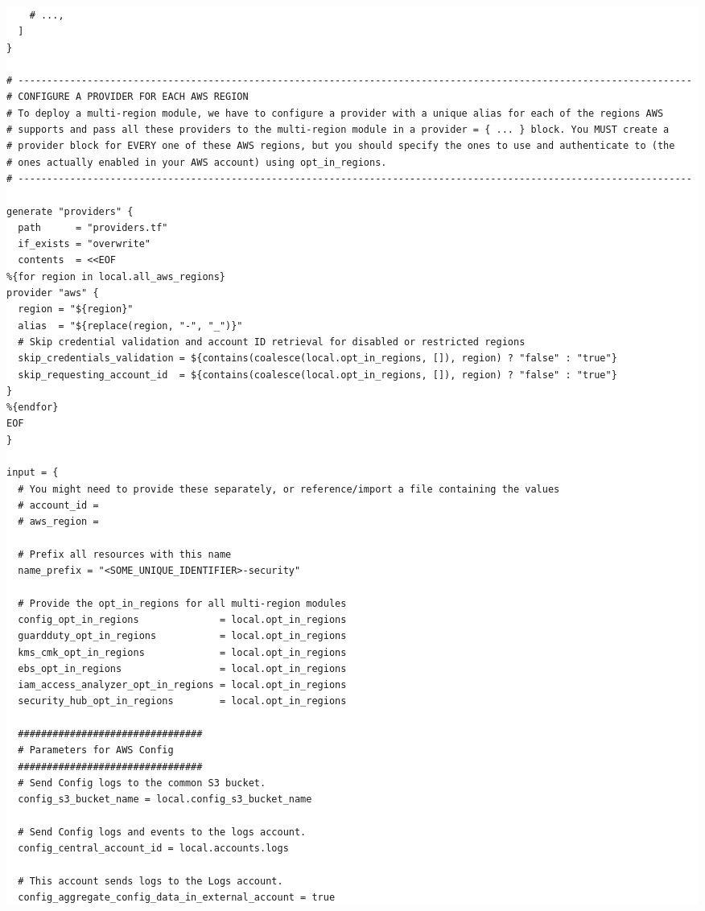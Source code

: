 ```hcl title=infrastructure-live/security/_global/account-baseline/terragrunt.hcl
    # ...,
  ]
}

# ---------------------------------------------------------------------------------------------------------------------
# CONFIGURE A PROVIDER FOR EACH AWS REGION
# To deploy a multi-region module, we have to configure a provider with a unique alias for each of the regions AWS
# supports and pass all these providers to the multi-region module in a provider = { ... } block. You MUST create a
# provider block for EVERY one of these AWS regions, but you should specify the ones to use and authenticate to (the
# ones actually enabled in your AWS account) using opt_in_regions.
# ---------------------------------------------------------------------------------------------------------------------

generate "providers" {
  path      = "providers.tf"
  if_exists = "overwrite"
  contents  = <<EOF
%{for region in local.all_aws_regions}
provider "aws" {
  region = "${region}"
  alias  = "${replace(region, "-", "_")}"
  # Skip credential validation and account ID retrieval for disabled or restricted regions
  skip_credentials_validation = ${contains(coalesce(local.opt_in_regions, []), region) ? "false" : "true"}
  skip_requesting_account_id  = ${contains(coalesce(local.opt_in_regions, []), region) ? "false" : "true"}
}
%{endfor}
EOF
}

input = {
  # You might need to provide these separately, or reference/import a file containing the values
  # account_id =
  # aws_region =

  # Prefix all resources with this name
  name_prefix = "<SOME_UNIQUE_IDENTIFIER>-security"

  # Provide the opt_in_regions for all multi-region modules
  config_opt_in_regions              = local.opt_in_regions
  guardduty_opt_in_regions           = local.opt_in_regions
  kms_cmk_opt_in_regions             = local.opt_in_regions
  ebs_opt_in_regions                 = local.opt_in_regions
  iam_access_analyzer_opt_in_regions = local.opt_in_regions
  security_hub_opt_in_regions        = local.opt_in_regions

  ################################
  # Parameters for AWS Config
  ################################
  # Send Config logs to the common S3 bucket.
  config_s3_bucket_name = local.config_s3_bucket_name

  # Send Config logs and events to the logs account.
  config_central_account_id = local.accounts.logs

  # This account sends logs to the Logs account.
  config_aggregate_config_data_in_external_account = true

```